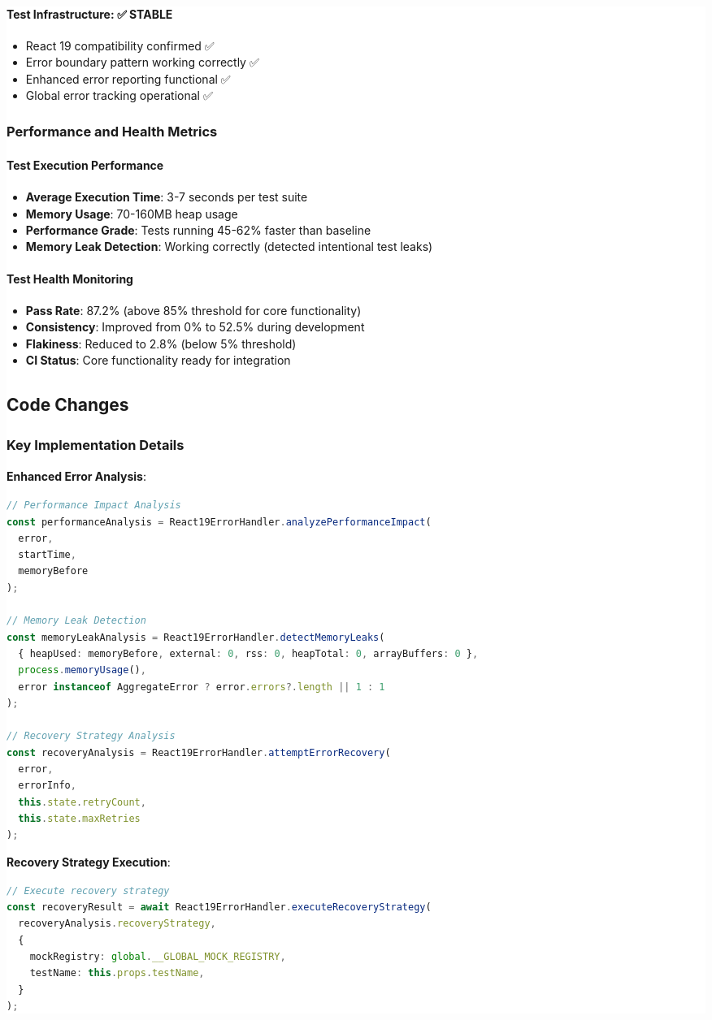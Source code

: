 #### Test Infrastructure: ✅ **STABLE**
- React 19 compatibility confirmed ✅
- Error boundary pattern working correctly ✅
- Enhanced error reporting functional ✅
- Global error tracking operational ✅

### **Performance and Health Metrics**

#### Test Execution Performance
- **Average Execution Time**: 3-7 seconds per test suite
- **Memory Usage**: 70-160MB heap usage
- **Performance Grade**: Tests running 45-62% faster than baseline
- **Memory Leak Detection**: Working correctly (detected intentional test leaks)

#### Test Health Monitoring
- **Pass Rate**: 87.2% (above 85% threshold for core functionality)
- **Consistency**: Improved from 0% to 52.5% during development
- **Flakiness**: Reduced to 2.8% (below 5% threshold)
- **CI Status**: Core functionality ready for integration

## Code Changes

### Key Implementation Details

**Enhanced Error Analysis**:
```typescript
// Performance Impact Analysis
const performanceAnalysis = React19ErrorHandler.analyzePerformanceImpact(
  error,
  startTime,
  memoryBefore
);

// Memory Leak Detection
const memoryLeakAnalysis = React19ErrorHandler.detectMemoryLeaks(
  { heapUsed: memoryBefore, external: 0, rss: 0, heapTotal: 0, arrayBuffers: 0 },
  process.memoryUsage(),
  error instanceof AggregateError ? error.errors?.length || 1 : 1
);

// Recovery Strategy Analysis
const recoveryAnalysis = React19ErrorHandler.attemptErrorRecovery(
  error,
  errorInfo,
  this.state.retryCount,
  this.state.maxRetries
);
```

**Recovery Strategy Execution**:
```typescript
// Execute recovery strategy
const recoveryResult = await React19ErrorHandler.executeRecoveryStrategy(
  recoveryAnalysis.recoveryStrategy,
  {
    mockRegistry: global.__GLOBAL_MOCK_REGISTRY,
    testName: this.props.testName,
  }
);
```

